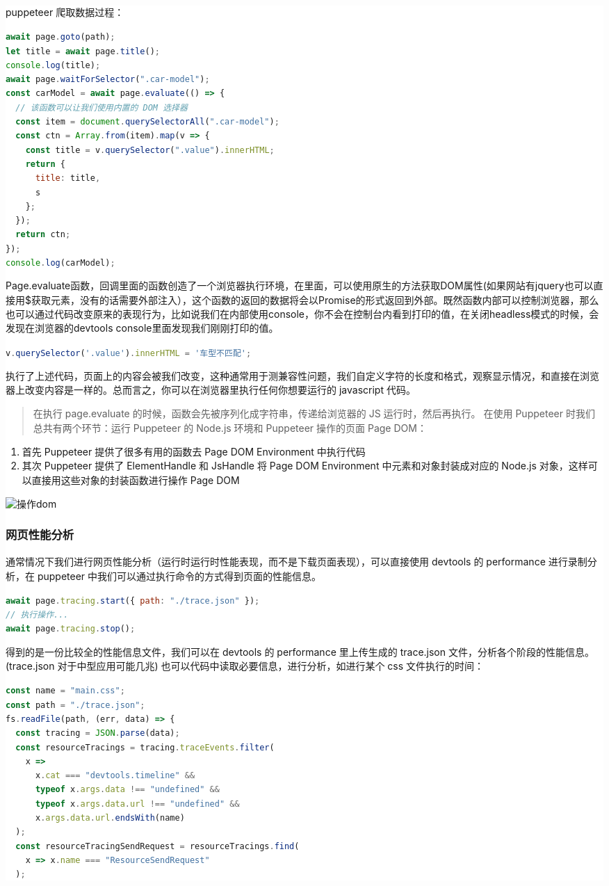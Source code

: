 puppeteer 爬取数据过程：

```javascript
await page.goto(path);
let title = await page.title();
console.log(title);
await page.waitForSelector(".car-model");
const carModel = await page.evaluate(() => {
  // 该函数可以让我们使用内置的 DOM 选择器
  const item = document.querySelectorAll(".car-model");
  const ctn = Array.from(item).map(v => {
    const title = v.querySelector(".value").innerHTML;
    return {
      title: title,
      s
    };
  });
  return ctn;
});
console.log(carModel);
```
Page.evaluate函数，回调里面的函数创造了一个浏览器执行环境，在里面，可以使用原生的方法获取DOM属性(如果网站有jquery也可以直接用$获取元素，没有的话需要外部注入），这个函数的返回的数据将会以Promise的形式返回到外部。既然函数内部可以控制浏览器，那么也可以通过代码改变原来的表现行为，比如说我们在内部使用console，你不会在控制台内看到打印的值，在关闭headless模式的时候，会发现在浏览器的devtools console里面发现我们刚刚打印的值。
```javascript
v.querySelector('.value').innerHTML = '车型不匹配';
```
执行了上述代码，页面上的内容会被我们改变，这种通常用于测兼容性问题，我们自定义字符的长度和格式，观察显示情况，和直接在浏览器上改变内容是一样的。总而言之，你可以在浏览器里执行任何你想要运行的 javascript 代码。
> 在执行 page.evaluate 的时候，函数会先被序列化成字符串，传递给浏览器的 JS 运行时，然后再执行。
在使用 Puppeteer 时我们总共有两个环节：运行 Puppeteer 的 Node.js 环境和 Puppeteer 操作的页面 Page DOM：
1. 首先 Puppeteer 提供了很多有用的函数去 Page DOM Environment 中执行代码
2. 其次 Puppeteer 提供了 ElementHandle 和 JsHandle 将 Page DOM Environment 中元素和对象封装成对应的 Node.js 对象，这样可以直接用这些对象的封装函数进行操作 Page DOM

![操作dom](https://pic4.zhimg.com/v2-19fd26d4146347055c324158efa40eb7_b.jpg)
### 网页性能分析

通常情况下我们进行网页性能分析（运行时运行时性能表现，而不是下载页面表现），可以直接使用 devtools 的 performance 进行录制分析，在 puppeteer 中我们可以通过执行命令的方式得到页面的性能信息。

```javascript
await page.tracing.start({ path: "./trace.json" });
// 执行操作...
await page.tracing.stop();
```

得到的是一份比较全的性能信息文件，我们可以在 devtools 的 performance 里上传生成的 trace.json 文件，分析各个阶段的性能信息。(trace.json 对于中型应用可能几兆)
也可以代码中读取必要信息，进行分析，如进行某个 css 文件执行的时间：

```javascript
const name = "main.css";
const path = "./trace.json";
fs.readFile(path, (err, data) => {
  const tracing = JSON.parse(data);
  const resourceTracings = tracing.traceEvents.filter(
    x =>
      x.cat === "devtools.timeline" &&
      typeof x.args.data !== "undefined" &&
      typeof x.args.data.url !== "undefined" &&
      x.args.data.url.endsWith(name)
  );
  const resourceTracingSendRequest = resourceTracings.find(
    x => x.name === "ResourceSendRequest"
  );
```